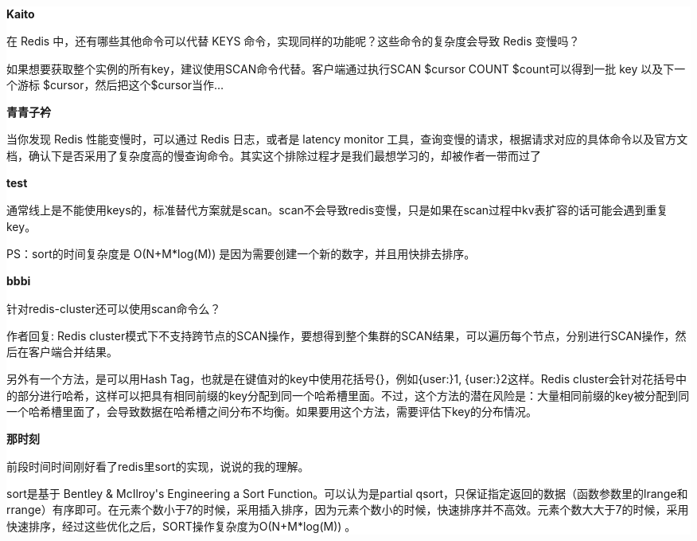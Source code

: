 **Kaito**

在 Redis 中，还有哪些其他命令可以代替 KEYS 命令，实现同样的功能呢？这些命令的复杂度会导致 Redis 变慢吗？

如果想要获取整个实例的所有key，建议使用SCAN命令代替。客户端通过执行SCAN $cursor COUNT  $count可以得到一批 key 以及下一个游标 \$cursor，然后把这个\$cursor当作…

**青青子衿**

当你发现 Redis 性能变慢时，可以通过 Redis 日志，或者是 latency monitor 工具，查询变慢的请求，根据请求对应的具体命令以及官方文档，确认下是否采用了复杂度高的慢查询命令。其实这个排除过程才是我们最想学习的，却被作者一带而过了

**test**

通常线上是不能使用keys的，标准替代方案就是scan。scan不会导致redis变慢，只是如果在scan过程中kv表扩容的话可能会遇到重复key。

PS：sort的时间复杂度是 O(N+M*log(M)) 是因为需要创建一个新的数字，并且用快排去排序。

**bbbi**

针对redis-cluster还可以使用scan命令么？

作者回复: Redis cluster模式下不支持跨节点的SCAN操作，要想得到整个集群的SCAN结果，可以遍历每个节点，分别进行SCAN操作，然后在客户端合并结果。

另外有一个方法，是可以用Hash Tag，也就是在键值对的key中使用花括号{}，例如{user:}1, {user:}2这样。Redis cluster会针对花括号中的部分进行哈希，这样可以把具有相同前缀的key分配到同一个哈希槽里面。不过，这个方法的潜在风险是：大量相同前缀的key被分配到同一个哈希槽里面了，会导致数据在哈希槽之间分布不均衡。如果要用这个方法，需要评估下key的分布情况。

**那时刻**

前段时间时间刚好看了redis里sort的实现，说说的我的理解。

sort是基于 Bentley & McIlroy's Engineering a Sort Function。可以认为是partial qsort，只保证指定返回的数据（函数参数里的lrange和rrange）有序即可。在元素个数小于7的时候，采用插入排序，因为元素个数小的时候，快速排序并不高效。元素个数大大于7的时候，采用快速排序，经过这些优化之后，SORT操作复杂度为O(N+M*log(M)) 。